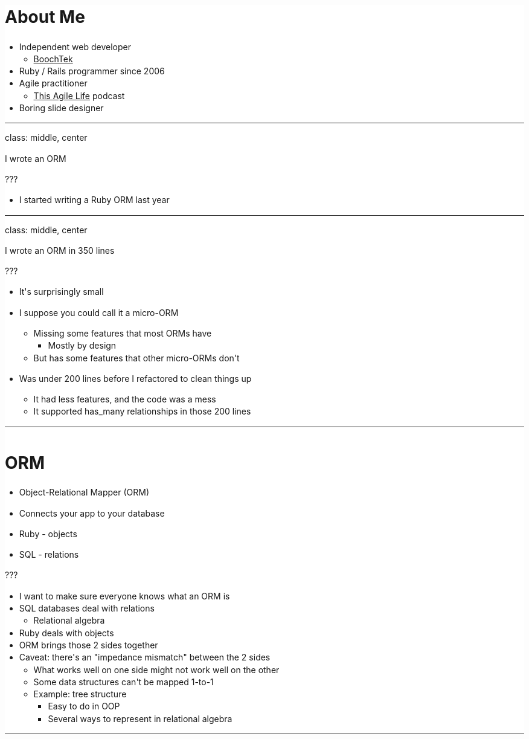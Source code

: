
About Me
========

* Independent web developer
    * [BoochTek][boochtek]
* Ruby / Rails programmer since 2006
* Agile practitioner
    * [This Agile Life][tal] podcast
* Boring slide designer

---
class: middle, center

I wrote an ORM

???

* I started writing a Ruby ORM last year

---
class: middle, center

I wrote an ORM in 350 lines

???

* It's surprisingly small
* I suppose you could call it a micro-ORM
    * Missing some features that most ORMs have
        * Mostly by design
    * But has some features that other micro-ORMs don't


* Was under 200 lines before I refactored to clean things up
    * It had less features, and the code was a mess
    * It supported has_many relationships in those 200 lines

---

ORM
===

* Object-Relational Mapper (ORM)


* Connects your app to your database


* Ruby - objects
* SQL - relations

???

* I want to make sure everyone knows what an ORM is
* SQL databases deal with relations
  * Relational algebra
* Ruby deals with objects
* ORM brings those 2 sides together
* Caveat: there's an "impedance mismatch" between the 2 sides
    * What works well on one side might not work well on the other
    * Some data structures can't be mapped 1-to-1
    * Example: tree structure
        * Easy to do in OOP
        * Several ways to represent in relational algebra

---

[rr-222]: http://devchat.cachefly.net/rubyrogues/transcript-222-rr-rails-5-with-sean-griffin-ruby-rogues.pdf
[peap]: http://www.amazon.com/dp/0321127420
[code-climate-class-methods]:  http://blog.codeclimate.com/blog/2012/11/14/why-ruby-class-methods-resist-refactoring/
[ddd]: http://www.amazon.com/dp/0321125215
[no-mongo]: http://www.sarahmei.com/blog/2013/11/11/why-you-should-never-use-mongodb/
[state-of-orm]: http://solnic.eu/2011/11/29/the-state-of-ruby-orm.html
[datamapper-retro]: http://rhnh.net/2011/11/29/datamapper-retrospective
[sequel-awesome]: http://rosenfeld.herokuapp.com/en/articles/ruby-rails/2013-12-18-sequel-is-awesome-and-much-better-than-activerecord
[orm-hate]: http://java.dzone.com/articles/martin-fowler-orm-hate
[dm-v-ar]: http://jgaskins.org/blog/2012/04/20/data-mapper-vs-active-record/
[turning-tables]: https://medium.com/@bradurani/turning-the-tables-how-to-get-along-with-your-object-relational-mapper-e5d2d6a76573
[faster-correct-db-queries]: https://kev.inburke.com/kevin/faster-correct-database-queries/
[twitter]: https://twitter.com/CraigBuchek
[github]: https://github.com/booch
[github-boochtek]: https://github.com/boochtek
[boochtek]: http://boochtek.com
[tal]: http://www.thisagilelife.com
[remark]: http://remarkjs.com/
[ditaa]: http://ditaa.sourceforge.net/